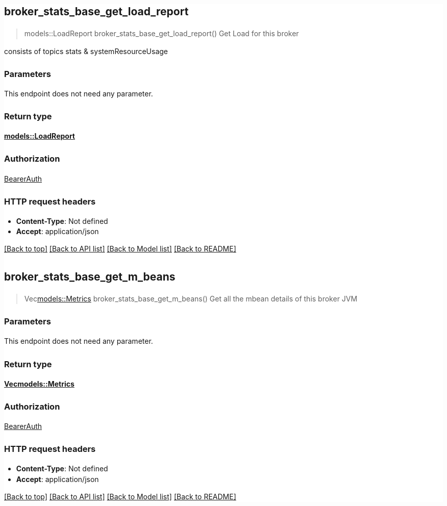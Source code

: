 
## broker_stats_base_get_load_report

> models::LoadReport broker_stats_base_get_load_report()
Get Load for this broker

consists of topics stats & systemResourceUsage

### Parameters

This endpoint does not need any parameter.

### Return type

[**models::LoadReport**](LoadReport.md)

### Authorization

[BearerAuth](../README.md#BearerAuth)

### HTTP request headers

- **Content-Type**: Not defined
- **Accept**: application/json

[[Back to top]](#) [[Back to API list]](../README.md#documentation-for-api-endpoints) [[Back to Model list]](../README.md#documentation-for-models) [[Back to README]](../README.md)


## broker_stats_base_get_m_beans

> Vec<models::Metrics> broker_stats_base_get_m_beans()
Get all the mbean details of this broker JVM

### Parameters

This endpoint does not need any parameter.

### Return type

[**Vec<models::Metrics>**](Metrics.md)

### Authorization

[BearerAuth](../README.md#BearerAuth)

### HTTP request headers

- **Content-Type**: Not defined
- **Accept**: application/json

[[Back to top]](#) [[Back to API list]](../README.md#documentation-for-api-endpoints) [[Back to Model list]](../README.md#documentation-for-models) [[Back to README]](../README.md)

